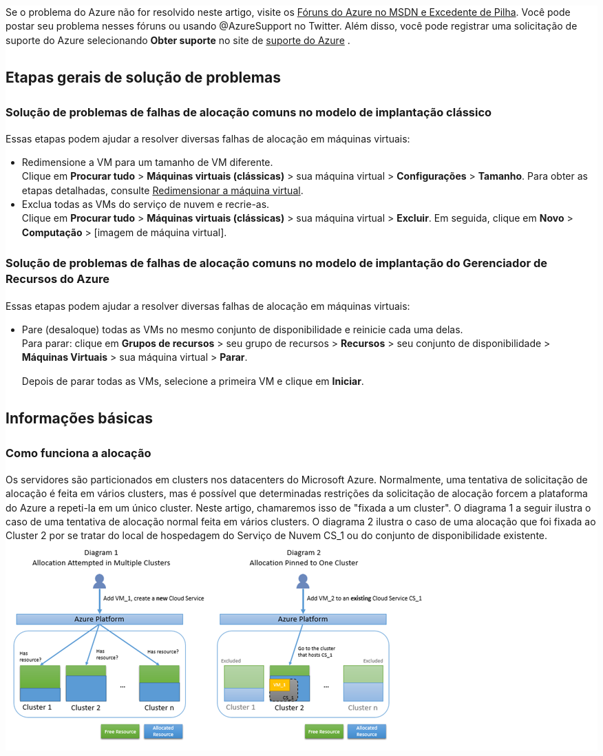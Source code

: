 
Se o problema do Azure não for resolvido neste artigo, visite os [Fóruns do Azure no MSDN e Excedente de Pilha](https://azure.microsoft.com/support/forums/). Você pode postar seu problema nesses fóruns ou usando @AzureSupport no Twitter. Além disso, você pode registrar uma solicitação de suporte do Azure selecionando **Obter suporte** no site de [suporte do Azure](https://azure.microsoft.com/support/options/) .

## <a name="general-troubleshooting-steps"></a>Etapas gerais de solução de problemas
### <a name="troubleshoot-common-allocation-failures-in-the-classic-deployment-model"></a>Solução de problemas de falhas de alocação comuns no modelo de implantação clássico
Essas etapas podem ajudar a resolver diversas falhas de alocação em máquinas virtuais:

* Redimensione a VM para um tamanho de VM diferente.<br>
  Clique em **Procurar tudo** > **Máquinas virtuais (clássicas)** > sua máquina virtual > **Configurações** > **Tamanho**. Para obter as etapas detalhadas, consulte [Redimensionar a máquina virtual](https://msdn.microsoft.com/library/dn168976.aspx).
* Exclua todas as VMs do serviço de nuvem e recrie-as.<br>
   Clique em **Procurar tudo** > **Máquinas virtuais (clássicas)** > sua máquina virtual > **Excluir**. Em seguida, clique em **Novo** > **Computação** > [imagem de máquina virtual].

### <a name="troubleshoot-common-allocation-failures-in-the-azure-resource-manager-deployment-model"></a>Solução de problemas de falhas de alocação comuns no modelo de implantação do Gerenciador de Recursos do Azure
Essas etapas podem ajudar a resolver diversas falhas de alocação em máquinas virtuais:

* Pare (desaloque) todas as VMs no mesmo conjunto de disponibilidade e reinicie cada uma delas.<br>
   Para parar: clique em **Grupos de recursos** > seu grupo de recursos > **Recursos** > seu conjunto de disponibilidade > **Máquinas Virtuais** > sua máquina virtual > **Parar**.
  
    Depois de parar todas as VMs, selecione a primeira VM e clique em **Iniciar**.

## <a name="background-information"></a>Informações básicas
### <a name="how-allocation-works"></a>Como funciona a alocação
Os servidores são particionados em clusters nos datacenters do Microsoft Azure. Normalmente, uma tentativa de solicitação de alocação é feita em vários clusters, mas é possível que determinadas restrições da solicitação de alocação forcem a plataforma do Azure a repeti-la em um único cluster. Neste artigo, chamaremos isso de "fixada a um cluster". O diagrama 1 a seguir ilustra o caso de uma tentativa de alocação normal feita em vários clusters. O diagrama 2 ilustra o caso de uma alocação que foi fixada ao Cluster 2 por se tratar do local de hospedagem do Serviço de Nuvem CS_1 ou do conjunto de disponibilidade existente.
![Diagrama de alocação](./media/virtual-machines-common-allocation-failure/Allocation1.png)
